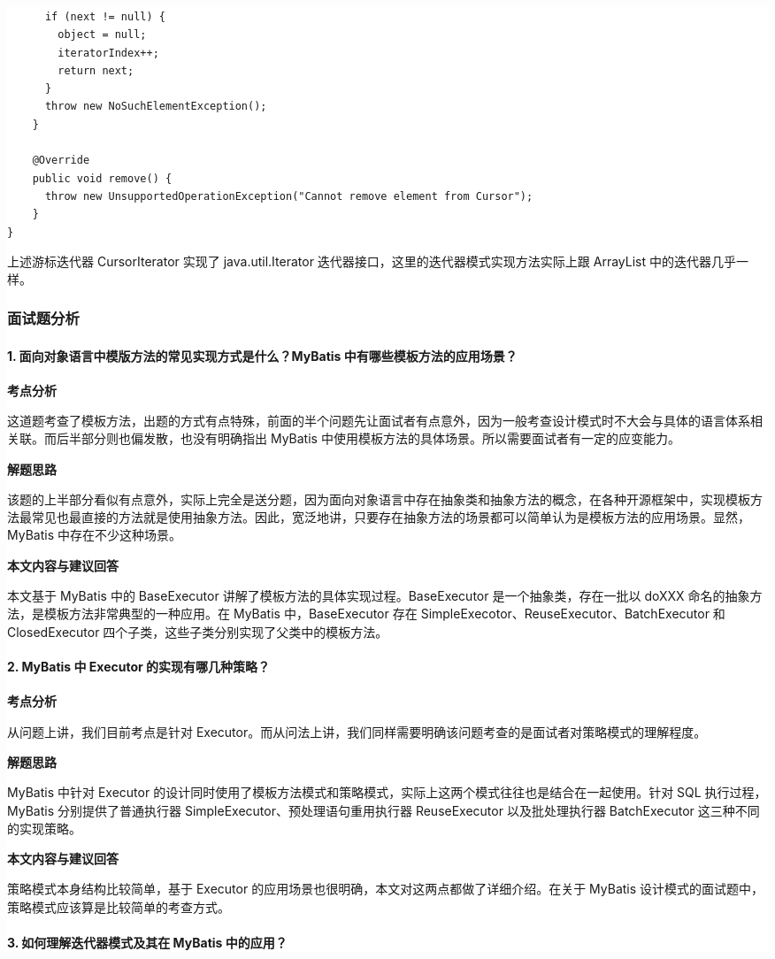          if (next != null) {
            object = null;
            iteratorIndex++;
            return next;
          }
          throw new NoSuchElementException();
        }
    
        @Override
        public void remove() {
          throw new UnsupportedOperationException("Cannot remove element from Cursor");
        }
    }
    

上述游标迭代器 CursorIterator 实现了 java.util.Iterator 迭代器接口，这里的迭代器模式实现方法实际上跟 ArrayList
中的迭代器几乎一样。

### 面试题分析

#### **1\. 面向对象语言中模版方法的常见实现方式是什么？MyBatis 中有哪些模板方法的应用场景？**

**考点分析**

这道题考查了模板方法，出题的方式有点特殊，前面的半个问题先让面试者有点意外，因为一般考查设计模式时不大会与具体的语言体系相关联。而后半部分则也偏发散，也没有明确指出
MyBatis 中使用模板方法的具体场景。所以需要面试者有一定的应变能力。

**解题思路**

该题的上半部分看似有点意外，实际上完全是送分题，因为面向对象语言中存在抽象类和抽象方法的概念，在各种开源框架中，实现模板方法最常见也最直接的方法就是使用抽象方法。因此，宽泛地讲，只要存在抽象方法的场景都可以简单认为是模板方法的应用场景。显然，MyBatis
中存在不少这种场景。

**本文内容与建议回答**

本文基于 MyBatis 中的 BaseExecutor 讲解了模板方法的具体实现过程。BaseExecutor 是一个抽象类，存在一批以 doXXX
命名的抽象方法，是模板方法非常典型的一种应用。在 MyBatis 中，BaseExecutor 存在
SimpleExecotor、ReuseExecutor、BatchExecutor 和 ClosedExecutor
四个子类，这些子类分别实现了父类中的模板方法。

#### **2\. MyBatis 中 Executor 的实现有哪几种策略？**

**考点分析**

从问题上讲，我们目前考点是针对 Executor。而从问法上讲，我们同样需要明确该问题考查的是面试者对策略模式的理解程度。

**解题思路**

MyBatis 中针对 Executor 的设计同时使用了模板方法模式和策略模式，实际上这两个模式往往也是结合在一起使用。针对 SQL
执行过程，MyBatis 分别提供了普通执行器 SimpleExecutor、预处理语句重用执行器 ReuseExecutor 以及批处理执行器
BatchExecutor 这三种不同的实现策略。

**本文内容与建议回答**

策略模式本身结构比较简单，基于 Executor 的应用场景也很明确，本文对这两点都做了详细介绍。在关于 MyBatis
设计模式的面试题中，策略模式应该算是比较简单的考查方式。

#### **3\. 如何理解迭代器模式及其在 MyBatis 中的应用？**
